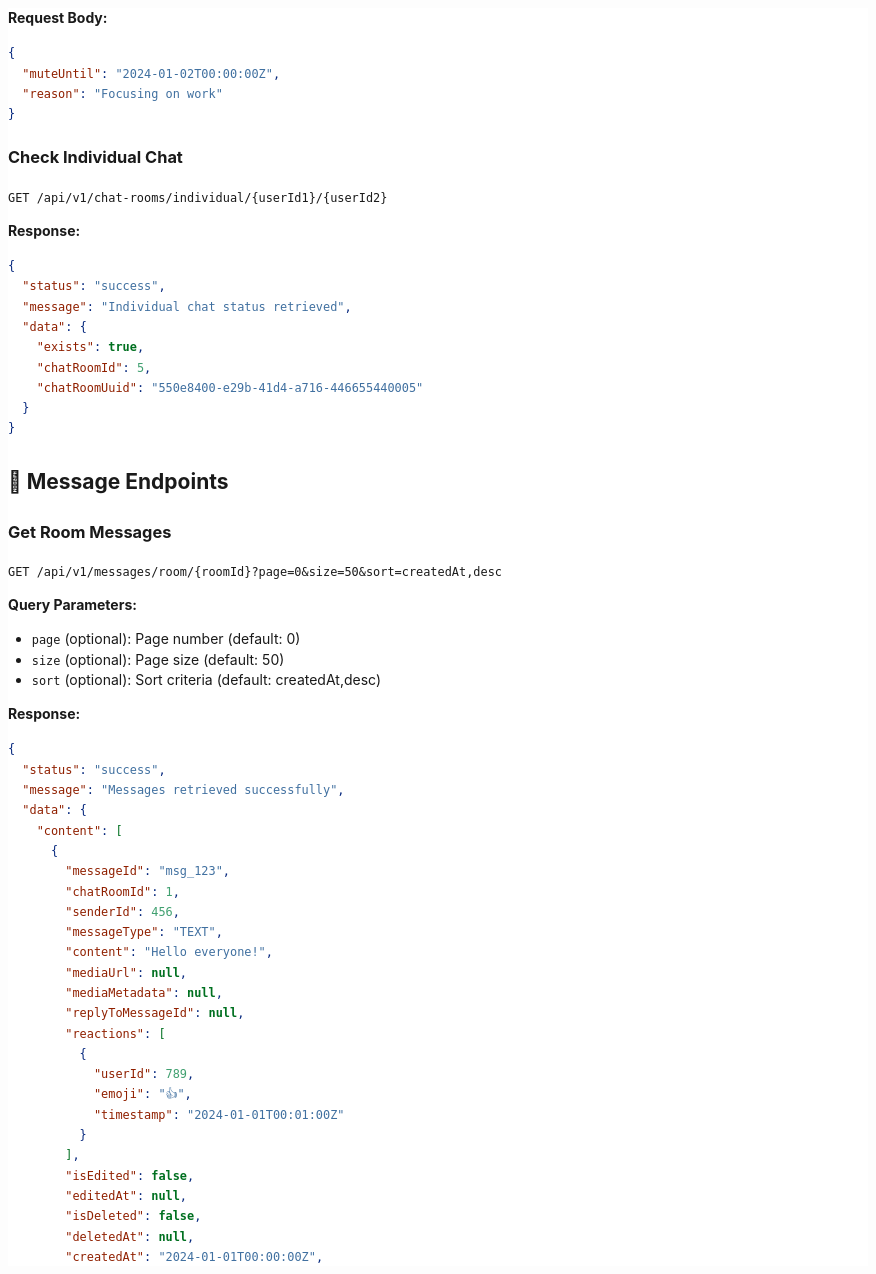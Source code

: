 **Request Body:**
```json
{
  "muteUntil": "2024-01-02T00:00:00Z",
  "reason": "Focusing on work"
}
```

### Check Individual Chat
```http
GET /api/v1/chat-rooms/individual/{userId1}/{userId2}
```

**Response:**
```json
{
  "status": "success",
  "message": "Individual chat status retrieved",
  "data": {
    "exists": true,
    "chatRoomId": 5,
    "chatRoomUuid": "550e8400-e29b-41d4-a716-446655440005"
  }
}
```

## 📨 Message Endpoints

### Get Room Messages
```http
GET /api/v1/messages/room/{roomId}?page=0&size=50&sort=createdAt,desc
```

**Query Parameters:**
- `page` (optional): Page number (default: 0)
- `size` (optional): Page size (default: 50)
- `sort` (optional): Sort criteria (default: createdAt,desc)

**Response:**
```json
{
  "status": "success",
  "message": "Messages retrieved successfully",
  "data": {
    "content": [
      {
        "messageId": "msg_123",
        "chatRoomId": 1,
        "senderId": 456,
        "messageType": "TEXT",
        "content": "Hello everyone!",
        "mediaUrl": null,
        "mediaMetadata": null,
        "replyToMessageId": null,
        "reactions": [
          {
            "userId": 789,
            "emoji": "👍",
            "timestamp": "2024-01-01T00:01:00Z"
          }
        ],
        "isEdited": false,
        "editedAt": null,
        "isDeleted": false,
        "deletedAt": null,
        "createdAt": "2024-01-01T00:00:00Z",
```
